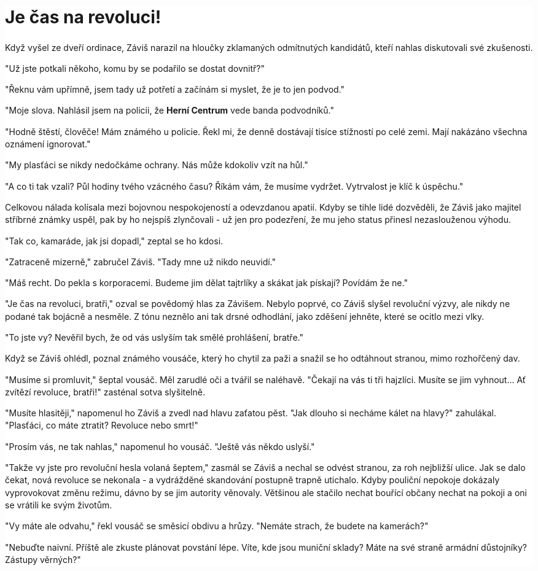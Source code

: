 # Je čas na revoluci!

Když vyšel ze dveří ordinace, Záviš narazil na hloučky zklamaných odmítnutých kandidátů, kteří nahlas diskutovali své zkušenosti.

"Už jste potkali někoho, komu by se podařilo se dostat dovnitř?"

"Řeknu vám upřímně, jsem tady už potřetí a začínám si myslet, že je to jen podvod."

"Moje slova. Nahlásil jsem na policii, že **Herní Centrum** vede banda podvodníků."

"Hodně štěstí, člověče! Mám známého u policie. Řekl mi, že denně dostávají tisíce stížností po celé zemi. Mají nakázáno všechna oznámení ignorovat."

"My plasťáci se nikdy nedočkáme ochrany. Nás může kdokoliv vzít na hůl."

"A co ti tak vzali? Půl hodiny tvého vzácného času? Říkám vám, že musíme vydržet. Vytrvalost je klíč k úspěchu."

Celkovou nálada kolísala mezi bojovnou  nespokojeností a odevzdanou apatií. Kdyby se tihle lidé  dozvěděli, že Záviš jako majitel stříbrné známky uspěl, pak by ho nejspíš zlynčovali - už jen pro podezření, že mu jeho status přinesl nezaslouženou výhodu.

"Tak co, kamaráde, jak jsi dopadl," zeptal se ho kdosi.

"Zatraceně mizerně," zabručel Záviš. "Tady mne už nikdo neuvidí."

"Máš recht. Do pekla s korporacemi. Budeme jim dělat tajtrlíky a skákat jak pískají? Povídám že ne."

"Je čas na revoluci, bratři," ozval se povědomý hlas za Závišem. Nebylo poprvé, co Záviš slyšel revoluční výzvy, ale nikdy ne podané tak bojácně a nesměle. Z tónu neznělo ani tak drsné odhodlání, jako zděšení jehněte, které se ocitlo mezi vlky.

"To jste vy? Nevěřil bych, že od vás uslyším tak smělé prohlášení, bratře."

Když se Záviš ohlédl, poznal známého vousáče, který ho chytil za paži a snažil se ho odtáhnout stranou, mimo rozhořčený dav.

"Musíme si promluvit," šeptal vousáč. Měl zarudlé oči a tvářil se naléhavě. "Čekají na vás ti tři hajzlíci. Musíte se jim vyhnout… Ať zvítězí revoluce, bratři!" zasténal sotva slyšitelně.

"Musíte hlasitěji," napomenul ho Záviš a zvedl nad hlavu zaťatou pěst. "Jak dlouho si necháme kálet na hlavy?" zahulákal. "Plasťáci, co máte ztratit? Revoluce nebo smrt!"

"Prosím vás, ne tak nahlas," napomenul ho vousáč. "Ještě vás někdo uslyší."

"Takže vy jste pro revoluční hesla volaná šeptem," zasmál se Záviš a nechal se odvést stranou, za roh nejbližší ulice. Jak se dalo čekat, nová revoluce se nekonala - a vydrážděné skandování postupně trapně utichalo. Kdyby pouliční nepokoje dokázaly vyprovokovat změnu režimu, dávno by se jim autority věnovaly. Většinou ale stačilo nechat bouřící občany nechat na pokoji a oni se vrátili ke svým životům.

"Vy máte ale odvahu," řekl vousáč se směsicí obdivu a hrůzy. "Nemáte strach, že budete na kamerách?"

"Nebuďte naivní. Příště ale zkuste plánovat  povstání lépe. Víte, kde jsou muniční sklady? Máte na své straně armádní důstojníky? Zástupy věrných?"
